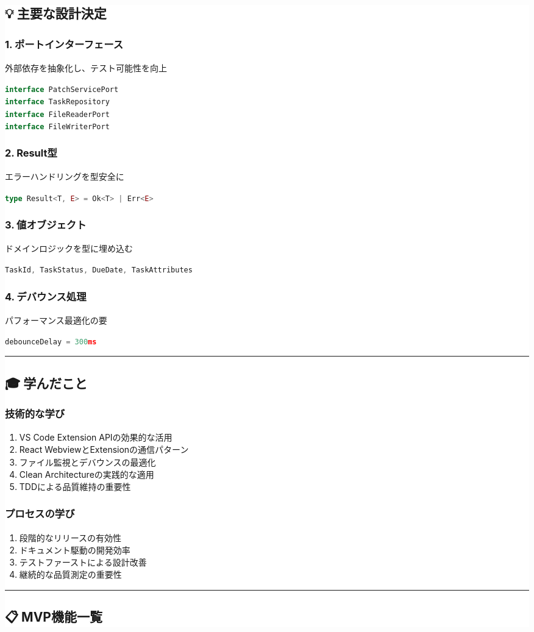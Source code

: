
## 💡 主要な設計決定

### 1. ポートインターフェース
外部依存を抽象化し、テスト可能性を向上
```typescript
interface PatchServicePort
interface TaskRepository
interface FileReaderPort
interface FileWriterPort
```

### 2. Result型
エラーハンドリングを型安全に
```typescript
type Result<T, E> = Ok<T> | Err<E>
```

### 3. 値オブジェクト
ドメインロジックを型に埋め込む
```typescript
TaskId, TaskStatus, DueDate, TaskAttributes
```

### 4. デバウンス処理
パフォーマンス最適化の要
```typescript
debounceDelay = 300ms
```

---

## 🎓 学んだこと

### 技術的な学び
1. VS Code Extension APIの効果的な活用
2. React WebviewとExtensionの通信パターン
3. ファイル監視とデバウンスの最適化
4. Clean Architectureの実践的な適用
5. TDDによる品質維持の重要性

### プロセスの学び
1. 段階的なリリースの有効性
2. ドキュメント駆動の開発効率
3. テストファーストによる設計改善
4. 継続的な品質測定の重要性

---

## 📋 MVP機能一覧
